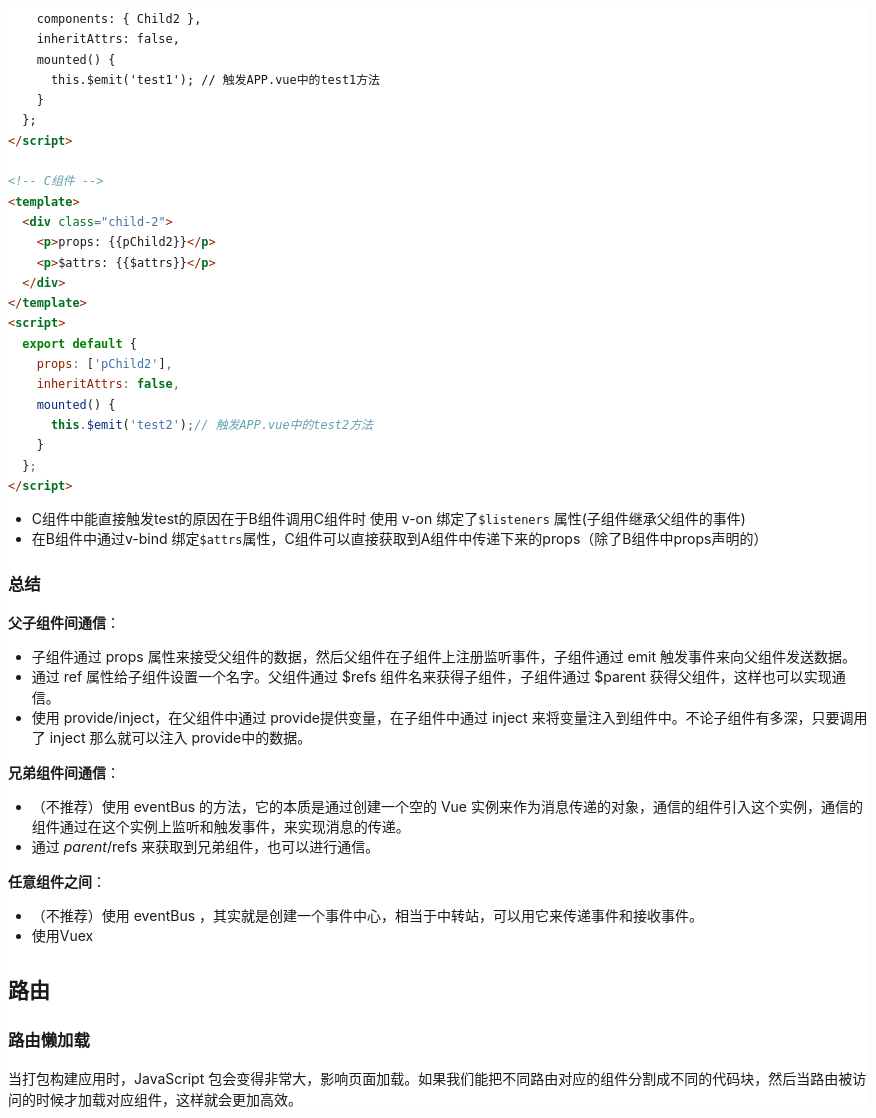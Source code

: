 ```html
    components: { Child2 },
    inheritAttrs: false,
    mounted() {
      this.$emit('test1'); // 触发APP.vue中的test1方法
    }
  };
</script>

<!-- C组件 -->
<template>
  <div class="child-2">
    <p>props: {{pChild2}}</p>
    <p>$attrs: {{$attrs}}</p>
  </div>
</template>
<script>
  export default {
    props: ['pChild2'],
    inheritAttrs: false,
    mounted() {
      this.$emit('test2');// 触发APP.vue中的test2方法
    }
  };
</script>
```

- C组件中能直接触发test的原因在于B组件调用C组件时 使用 v-on 绑定了`$listeners` 属性(子组件继承父组件的事件)
- 在B组件中通过v-bind 绑定`$attrs`属性，C组件可以直接获取到A组件中传递下来的props（除了B组件中props声明的）

### 总结

**父子组件间通信**：

- 子组件通过 props 属性来接受父组件的数据，然后父组件在子组件上注册监听事件，子组件通过 emit 触发事件来向父组件发送数据。
- 通过 ref 属性给子组件设置一个名字。父组件通过 $refs 组件名来获得子组件，子组件通过 $parent 获得父组件，这样也可以实现通信。
- 使用 provide/inject，在父组件中通过 provide提供变量，在子组件中通过 inject 来将变量注入到组件中。不论子组件有多深，只要调用了 inject 那么就可以注入 provide中的数据。

**兄弟组件间通信**：

- （不推荐）使用 eventBus 的方法，它的本质是通过创建一个空的 Vue 实例来作为消息传递的对象，通信的组件引入这个实例，通信的组件通过在这个实例上监听和触发事件，来实现消息的传递。
- 通过 $parent/$refs 来获取到兄弟组件，也可以进行通信。

**任意组件之间**：

- （不推荐）使用 eventBus ，其实就是创建一个事件中心，相当于中转站，可以用它来传递事件和接收事件。
- 使用Vuex

## 路由

### 路由懒加载

当打包构建应用时，JavaScript 包会变得非常大，影响页面加载。如果我们能把不同路由对应的组件分割成不同的代码块，然后当路由被访问的时候才加载对应组件，这样就会更加高效。

